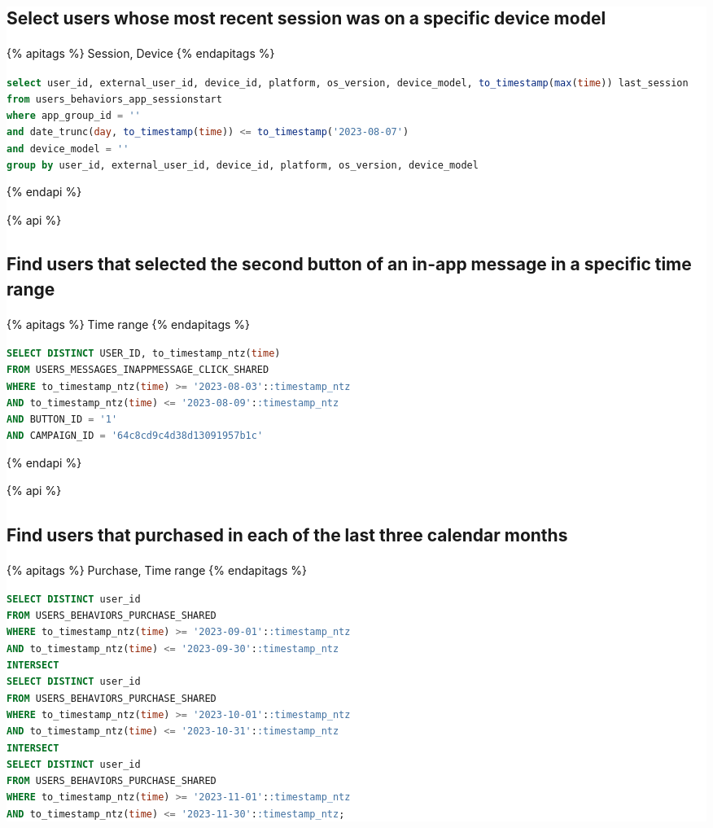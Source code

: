## Select users whose most recent session was on a specific device model

{% apitags %}
Session, Device
{% endapitags %}

```sql
select user_id, external_user_id, device_id, platform, os_version, device_model, to_timestamp(max(time)) last_session
from users_behaviors_app_sessionstart
where app_group_id = ''
and date_trunc(day, to_timestamp(time)) <= to_timestamp('2023-08-07')
and device_model = ''
group by user_id, external_user_id, device_id, platform, os_version, device_model
```
{% endapi %}

{% api %}

## Find users that selected the second button of an in-app message in a specific time range

{% apitags %}
Time range
{% endapitags %}

```sql
SELECT DISTINCT USER_ID, to_timestamp_ntz(time)
FROM USERS_MESSAGES_INAPPMESSAGE_CLICK_SHARED
WHERE to_timestamp_ntz(time) >= '2023-08-03'::timestamp_ntz
AND to_timestamp_ntz(time) <= '2023-08-09'::timestamp_ntz
AND BUTTON_ID = '1'
AND CAMPAIGN_ID = '64c8cd9c4d38d13091957b1c'
```
{% endapi %}

{% api %}

## Find users that purchased in each of the last three calendar months

{% apitags %}
Purchase, Time range
{% endapitags %}

```sql
SELECT DISTINCT user_id
FROM USERS_BEHAVIORS_PURCHASE_SHARED
WHERE to_timestamp_ntz(time) >= '2023-09-01'::timestamp_ntz
AND to_timestamp_ntz(time) <= '2023-09-30'::timestamp_ntz
INTERSECT
SELECT DISTINCT user_id
FROM USERS_BEHAVIORS_PURCHASE_SHARED
WHERE to_timestamp_ntz(time) >= '2023-10-01'::timestamp_ntz
AND to_timestamp_ntz(time) <= '2023-10-31'::timestamp_ntz
INTERSECT
SELECT DISTINCT user_id
FROM USERS_BEHAVIORS_PURCHASE_SHARED
WHERE to_timestamp_ntz(time) >= '2023-11-01'::timestamp_ntz
AND to_timestamp_ntz(time) <= '2023-11-30'::timestamp_ntz;
```
